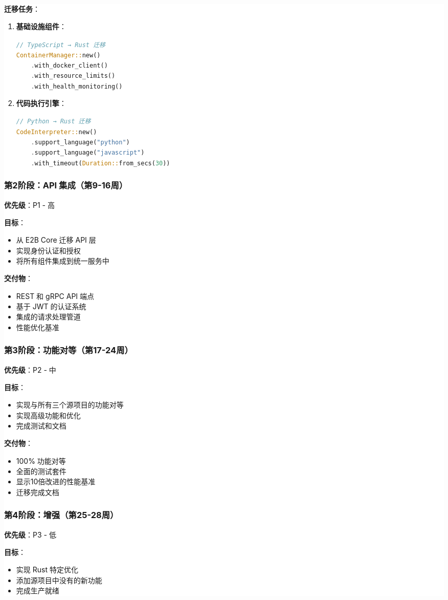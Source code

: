 **迁移任务**：
1. **基础设施组件**：
   ```rust
   // TypeScript → Rust 迁移
   ContainerManager::new()
       .with_docker_client()
       .with_resource_limits()
       .with_health_monitoring()
   ```

2. **代码执行引擎**：
   ```rust
   // Python → Rust 迁移
   CodeInterpreter::new()
       .support_language("python")
       .support_language("javascript")
       .with_timeout(Duration::from_secs(30))
   ```

### 第2阶段：API 集成（第9-16周）
**优先级**：P1 - 高

**目标**：
- 从 E2B Core 迁移 API 层
- 实现身份认证和授权
- 将所有组件集成到统一服务中

**交付物**：
- REST 和 gRPC API 端点
- 基于 JWT 的认证系统
- 集成的请求处理管道
- 性能优化基准

### 第3阶段：功能对等（第17-24周）
**优先级**：P2 - 中

**目标**：
- 实现与所有三个源项目的功能对等
- 实现高级功能和优化
- 完成测试和文档

**交付物**：
- 100% 功能对等
- 全面的测试套件
- 显示10倍改进的性能基准
- 迁移完成文档

### 第4阶段：增强（第25-28周）
**优先级**：P3 - 低

**目标**：
- 实现 Rust 特定优化
- 添加源项目中没有的新功能
- 完成生产就绪
